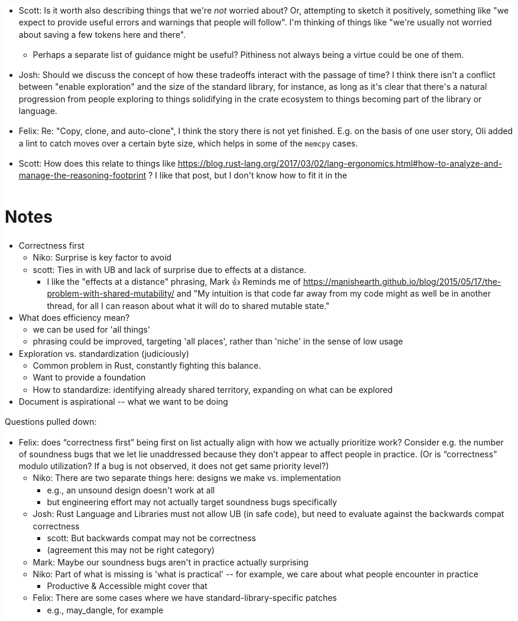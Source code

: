 * Scott: Is it worth also describing things that we're *not* worried about?  Or, attempting to sketch it positively, something like "we expect to provide useful errors and warnings that people will follow".  I'm thinking of things like "we're usually not worried about saving a few tokens here and there".
    * Perhaps a separate list of guidance might be useful? Pithiness not always being a virtue could be one of them.

* Josh: Should we discuss the concept of how these tradeoffs interact with the passage of time? I think there isn't a conflict between "enable exploration" and the size of the standard library, for instance, as long as it's clear that there's a natural progression from people exploring to things solidifying in the crate ecosystem to things becoming part of the library or language.

* Felix: Re: "Copy, clone, and auto-clone", I think the story there is not yet finished. E.g. on the basis of one user story, Oli added a lint to catch moves over a certain byte size, which helps in some of the `memcpy` cases.

* Scott: How does this relate to things like https://blog.rust-lang.org/2017/03/02/lang-ergonomics.html#how-to-analyze-and-manage-the-reasoning-footprint ?  I like that post, but I don't know how to fit it in the 

# Notes

* Correctness first
    * Niko: Surprise is key factor to avoid
    * scott: Ties in with UB and lack of surprise due to effects at a distance.
        * I like the "effects at a distance" phrasing, Mark 👍  Reminds me of https://manishearth.github.io/blog/2015/05/17/the-problem-with-shared-mutability/ and "My intuition is that code far away from my code might as well be in another thread, for all I can reason about what it will do to shared mutable state."
* What does efficiency mean?
    * we can be used for 'all things'
    * phrasing could be improved, targeting 'all places', rather than 'niche' in the sense of low usage
* Exploration vs. standardization (judiciously)
    * Common problem in Rust, constantly fighting this balance.
    * Want to provide a foundation
    * How to standardize: identifying already shared territory, expanding on what can be explored
* Document is aspirational -- what we want to be doing


Questions pulled down:

* Felix: does “correctness first” being first on list actually align with how we actually prioritize work? Consider e.g. the number of soundness bugs that we let lie unaddressed because they don’t appear to affect people in practice. (Or is “correctness” modulo utilization? If a bug is not observed, it does not get same priority level?)
    * Niko: There are two separate things here: designs we make vs. implementation
        * e.g., an unsound design doesn't work at all
        * but engineering effort may not actually target soundness bugs specifically
    * Josh: Rust Language and Libraries must not allow UB (in safe code), but need to evaluate against the backwards compat correctness
        * scott: But backwards compat may not be correctness
        * (agreement this may not be right category)
    * Mark: Maybe our soundness bugs aren't in practice actually surprising
    * Niko: Part of what is missing is 'what is practical' -- for example, we care about what people encounter in practice
        * Productive & Accessible might cover that
    * Felix: There are some cases where we have standard-library-specific patches
        * e.g., may_dangle, for example
       
